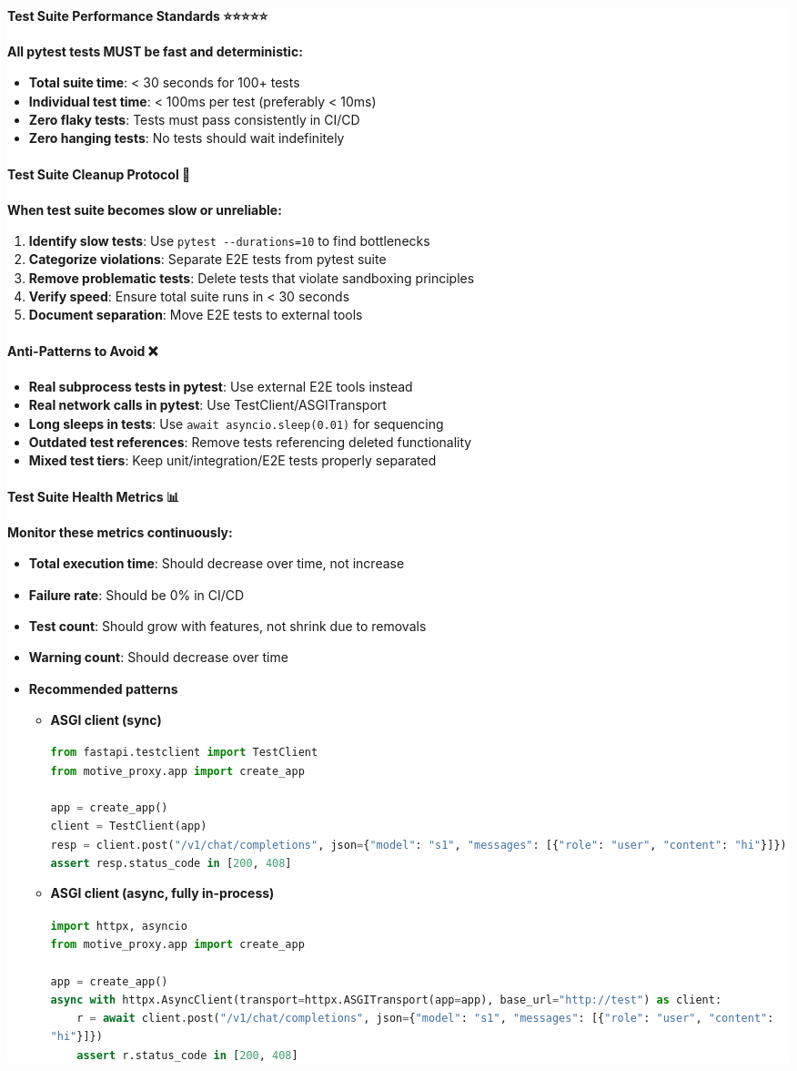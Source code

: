 #### Test Suite Performance Standards ⭐⭐⭐⭐⭐
**All pytest tests MUST be fast and deterministic:**
- **Total suite time**: < 30 seconds for 100+ tests
- **Individual test time**: < 100ms per test (preferably < 10ms)
- **Zero flaky tests**: Tests must pass consistently in CI/CD
- **Zero hanging tests**: No tests should wait indefinitely

#### Test Suite Cleanup Protocol 🧹
**When test suite becomes slow or unreliable:**
1. **Identify slow tests**: Use `pytest --durations=10` to find bottlenecks
2. **Categorize violations**: Separate E2E tests from pytest suite
3. **Remove problematic tests**: Delete tests that violate sandboxing principles
4. **Verify speed**: Ensure total suite runs in < 30 seconds
5. **Document separation**: Move E2E tests to external tools

#### Anti-Patterns to Avoid ❌
- **Real subprocess tests in pytest**: Use external E2E tools instead
- **Real network calls in pytest**: Use TestClient/ASGITransport
- **Long sleeps in tests**: Use `await asyncio.sleep(0.01)` for sequencing
- **Outdated test references**: Remove tests referencing deleted functionality
- **Mixed test tiers**: Keep unit/integration/E2E tests properly separated

#### Test Suite Health Metrics 📊
**Monitor these metrics continuously:**
- **Total execution time**: Should decrease over time, not increase
- **Failure rate**: Should be 0% in CI/CD
- **Test count**: Should grow with features, not shrink due to removals
- **Warning count**: Should decrease over time

- **Recommended patterns**
  - **ASGI client (sync)**
    ```python
    from fastapi.testclient import TestClient
    from motive_proxy.app import create_app

    app = create_app()
    client = TestClient(app)
    resp = client.post("/v1/chat/completions", json={"model": "s1", "messages": [{"role": "user", "content": "hi"}]})
    assert resp.status_code in [200, 408]
    ```

  - **ASGI client (async, fully in-process)**
    ```python
    import httpx, asyncio
    from motive_proxy.app import create_app

    app = create_app()
    async with httpx.AsyncClient(transport=httpx.ASGITransport(app=app), base_url="http://test") as client:
        r = await client.post("/v1/chat/completions", json={"model": "s1", "messages": [{"role": "user", "content": "hi"}]})
        assert r.status_code in [200, 408]
    ```
